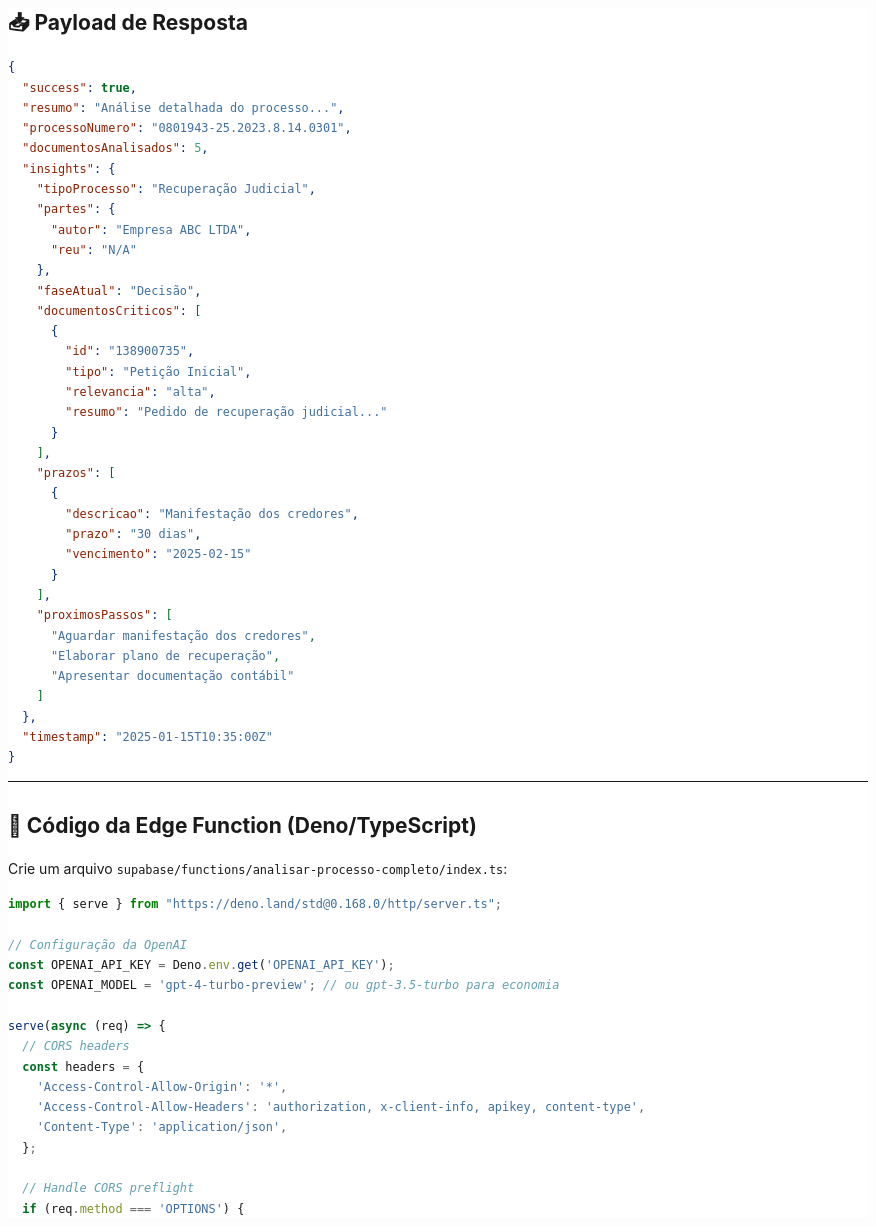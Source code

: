 
## 📥 Payload de Resposta

```json
{
  "success": true,
  "resumo": "Análise detalhada do processo...",
  "processoNumero": "0801943-25.2023.8.14.0301",
  "documentosAnalisados": 5,
  "insights": {
    "tipoProcesso": "Recuperação Judicial",
    "partes": {
      "autor": "Empresa ABC LTDA",
      "reu": "N/A"
    },
    "faseAtual": "Decisão",
    "documentosCriticos": [
      {
        "id": "138900735",
        "tipo": "Petição Inicial",
        "relevancia": "alta",
        "resumo": "Pedido de recuperação judicial..."
      }
    ],
    "prazos": [
      {
        "descricao": "Manifestação dos credores",
        "prazo": "30 dias",
        "vencimento": "2025-02-15"
      }
    ],
    "proximosPassos": [
      "Aguardar manifestação dos credores",
      "Elaborar plano de recuperação",
      "Apresentar documentação contábil"
    ]
  },
  "timestamp": "2025-01-15T10:35:00Z"
}
```

---

## 🔧 Código da Edge Function (Deno/TypeScript)

Crie um arquivo `supabase/functions/analisar-processo-completo/index.ts`:

```typescript
import { serve } from "https://deno.land/std@0.168.0/http/server.ts";

// Configuração da OpenAI
const OPENAI_API_KEY = Deno.env.get('OPENAI_API_KEY');
const OPENAI_MODEL = 'gpt-4-turbo-preview'; // ou gpt-3.5-turbo para economia

serve(async (req) => {
  // CORS headers
  const headers = {
    'Access-Control-Allow-Origin': '*',
    'Access-Control-Allow-Headers': 'authorization, x-client-info, apikey, content-type',
    'Content-Type': 'application/json',
  };

  // Handle CORS preflight
  if (req.method === 'OPTIONS') {
```
